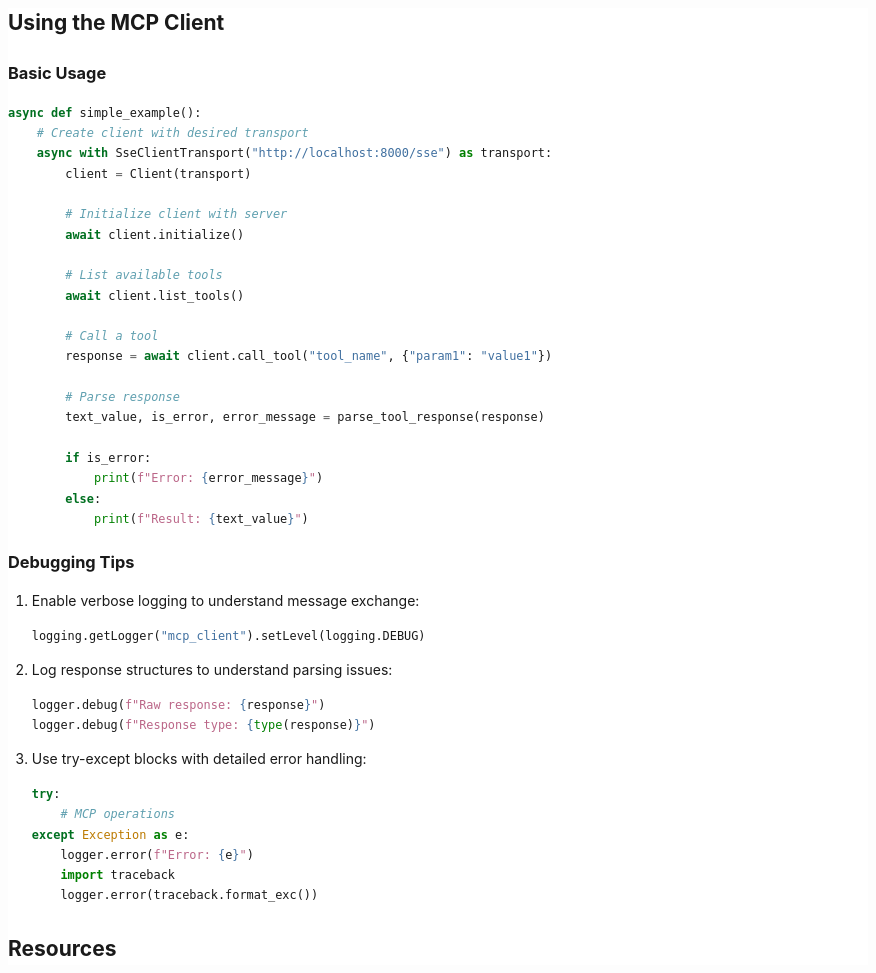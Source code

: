 ## Using the MCP Client

### Basic Usage

```python
async def simple_example():
    # Create client with desired transport
    async with SseClientTransport("http://localhost:8000/sse") as transport:
        client = Client(transport)
        
        # Initialize client with server
        await client.initialize()
        
        # List available tools
        await client.list_tools()
        
        # Call a tool
        response = await client.call_tool("tool_name", {"param1": "value1"})
        
        # Parse response
        text_value, is_error, error_message = parse_tool_response(response)
        
        if is_error:
            print(f"Error: {error_message}")
        else:
            print(f"Result: {text_value}")
```

### Debugging Tips

1. Enable verbose logging to understand message exchange:
   ```python
   logging.getLogger("mcp_client").setLevel(logging.DEBUG)
   ```

2. Log response structures to understand parsing issues:
   ```python
   logger.debug(f"Raw response: {response}")
   logger.debug(f"Response type: {type(response)}")
   ```

3. Use try-except blocks with detailed error handling:
   ```python
   try:
       # MCP operations
   except Exception as e:
       logger.error(f"Error: {e}")
       import traceback
       logger.error(traceback.format_exc())
   ```

## Resources
